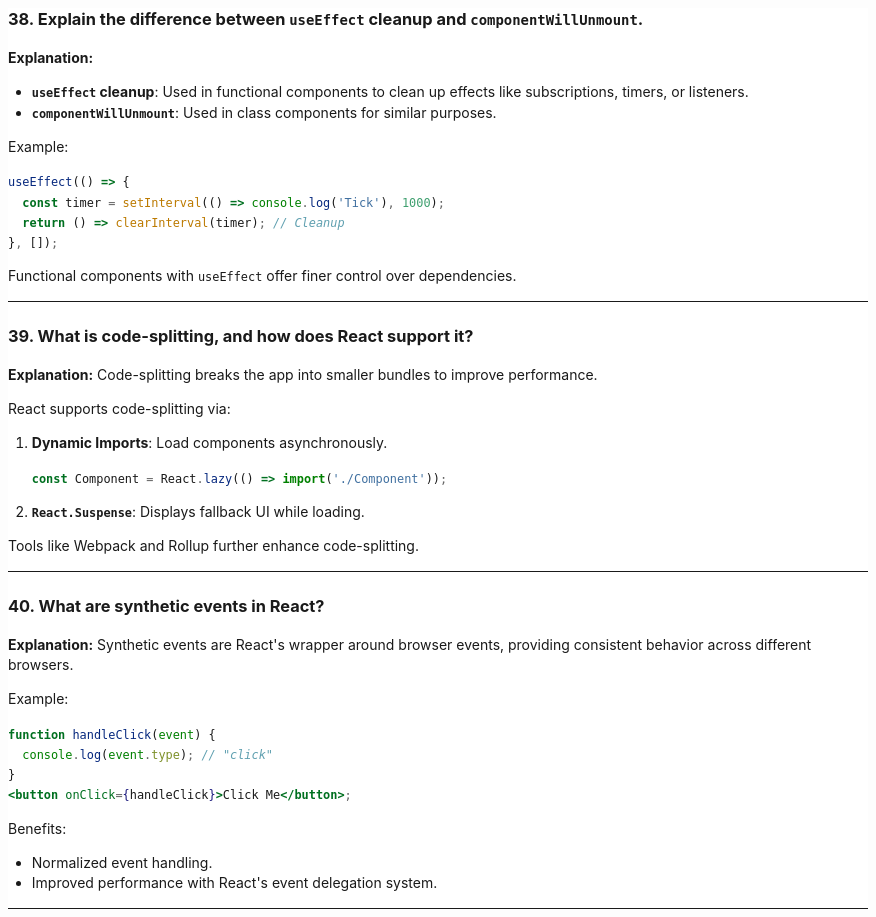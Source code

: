
### **38. Explain the difference between `useEffect` cleanup and `componentWillUnmount`.**
**Explanation:**
- **`useEffect` cleanup**: Used in functional components to clean up effects like subscriptions, timers, or listeners.
- **`componentWillUnmount`**: Used in class components for similar purposes.

Example:
```jsx
useEffect(() => {
  const timer = setInterval(() => console.log('Tick'), 1000);
  return () => clearInterval(timer); // Cleanup
}, []);
```

Functional components with `useEffect` offer finer control over dependencies.

---

### **39. What is code-splitting, and how does React support it?**
**Explanation:**
Code-splitting breaks the app into smaller bundles to improve performance.

React supports code-splitting via:
1. **Dynamic Imports**: Load components asynchronously.
   ```jsx
   const Component = React.lazy(() => import('./Component'));
   ```
2. **`React.Suspense`**: Displays fallback UI while loading.

Tools like Webpack and Rollup further enhance code-splitting.

---

### **40. What are synthetic events in React?**
**Explanation:**
Synthetic events are React's wrapper around browser events, providing consistent behavior across different browsers.

Example:
```jsx
function handleClick(event) {
  console.log(event.type); // "click"
}
<button onClick={handleClick}>Click Me</button>;
```

Benefits:
- Normalized event handling.
- Improved performance with React's event delegation system.


---
